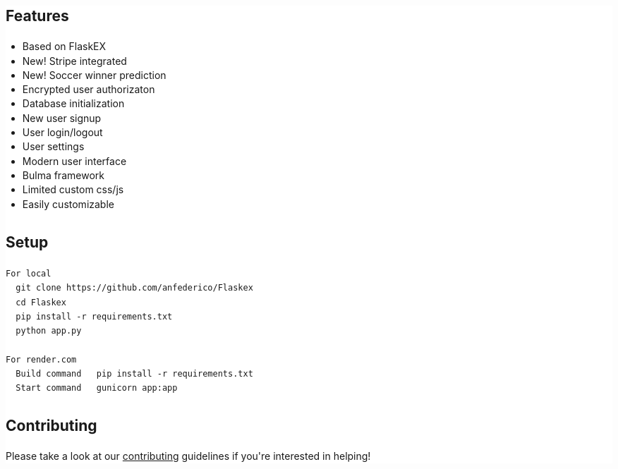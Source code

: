 ## Features
- Based on FlaskEX
- New! Stripe integrated
- New! Soccer winner prediction
- Encrypted user authorizaton
- Database initialization
- New user signup
- User login/logout
- User settings
- Modern user interface
- Bulma framework
- Limited custom css/js
- Easily customizable

## Setup
```
For local
  git clone https://github.com/anfederico/Flaskex
  cd Flaskex
  pip install -r requirements.txt
  python app.py

For render.com
  Build command   pip install -r requirements.txt
  Start command   gunicorn app:app
```

## Contributing
Please take a look at our [contributing](https://github.com/anfederico/Flaskex/blob/master/CONTRIBUTING.md) guidelines if you're interested in helping!
